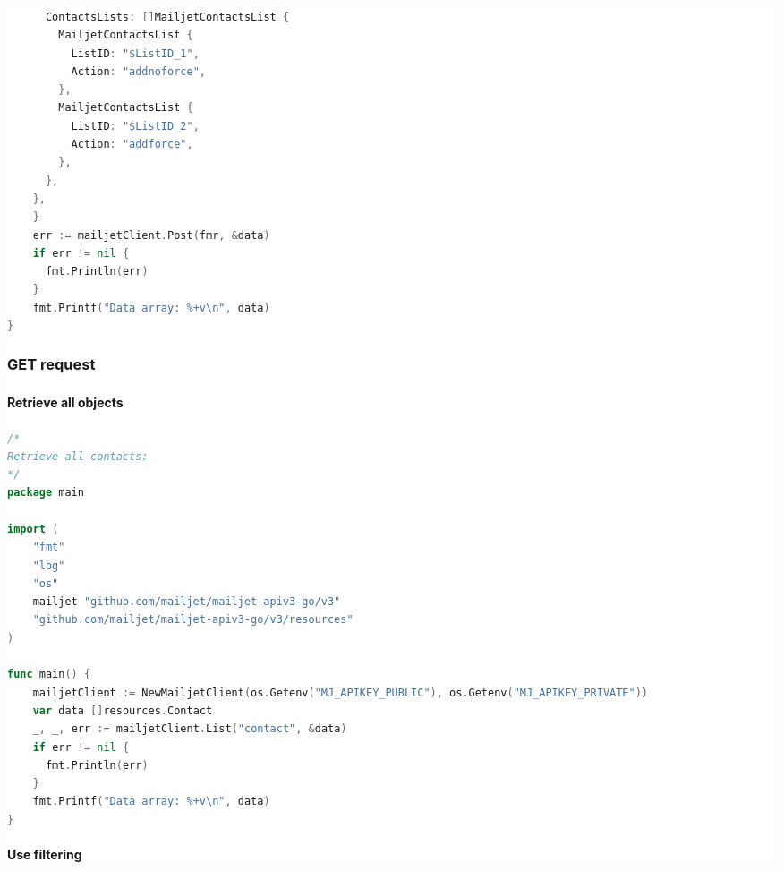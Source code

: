 ```go
      ContactsLists: []MailjetContactsList {
        MailjetContactsList {
          ListID: "$ListID_1",
          Action: "addnoforce",
        },
        MailjetContactsList {
          ListID: "$ListID_2",
          Action: "addforce",
        },
      },
    },
    }
    err := mailjetClient.Post(fmr, &data)
    if err != nil {
      fmt.Println(err)
    }
    fmt.Printf("Data array: %+v\n", data)
}
```

### GET request

#### Retrieve all objects

```go
/*
Retrieve all contacts:
*/
package main

import (
	"fmt"
	"log"
	"os"
	mailjet "github.com/mailjet/mailjet-apiv3-go/v3"
	"github.com/mailjet/mailjet-apiv3-go/v3/resources"
)

func main() {
	mailjetClient := NewMailjetClient(os.Getenv("MJ_APIKEY_PUBLIC"), os.Getenv("MJ_APIKEY_PRIVATE"))
	var data []resources.Contact
	_, _, err := mailjetClient.List("contact", &data)
	if err != nil {
	  fmt.Println(err)
	}
	fmt.Printf("Data array: %+v\n", data)
}
```

#### Use filtering

